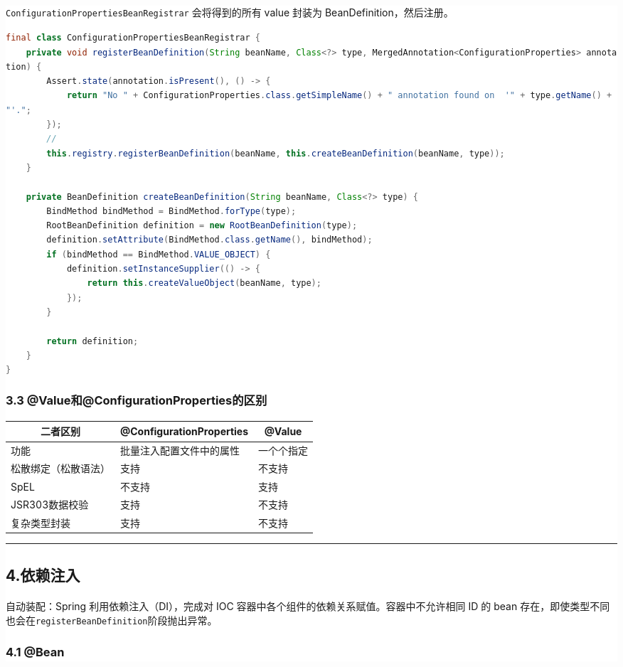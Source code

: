 
`ConfigurationPropertiesBeanRegistrar` 会将得到的所有 value 封装为 BeanDefinition，然后注册。

```java
final class ConfigurationPropertiesBeanRegistrar {
    private void registerBeanDefinition(String beanName, Class<?> type, MergedAnnotation<ConfigurationProperties> annotation) {
        Assert.state(annotation.isPresent(), () -> {
            return "No " + ConfigurationProperties.class.getSimpleName() + " annotation found on  '" + type.getName() + "'.";
        });
        //
        this.registry.registerBeanDefinition(beanName, this.createBeanDefinition(beanName, type));
    }

    private BeanDefinition createBeanDefinition(String beanName, Class<?> type) {
        BindMethod bindMethod = BindMethod.forType(type);
        RootBeanDefinition definition = new RootBeanDefinition(type);
        definition.setAttribute(BindMethod.class.getName(), bindMethod);
        if (bindMethod == BindMethod.VALUE_OBJECT) {
            definition.setInstanceSupplier(() -> {
                return this.createValueObject(beanName, type);
            });
        }

        return definition;
    }
}
```

### 3.3 @Value和@ConfigurationProperties的区别

| 二者区别             | @ConfigurationProperties | @Value     |
| -------------------- | ------------------------ | ---------- |
| 功能                 | 批量注入配置文件中的属性 | 一个个指定 |
| 松散绑定（松散语法） | 支持                     | 不支持     |
| SpEL                 | 不支持                   | 支持       |
| JSR303数据校验       | 支持                     | 不支持     |
| 复杂类型封装         | 支持                     | 不支持     |

------

## 4.依赖注入

自动装配：Spring 利用依赖注入（DI），完成对 IOC 容器中各个组件的依赖关系赋值。容器中不允许相同 ID 的 bean 存在，即使类型不同也会在`registerBeanDefinition`阶段抛出异常。

### 4.1 @Bean

